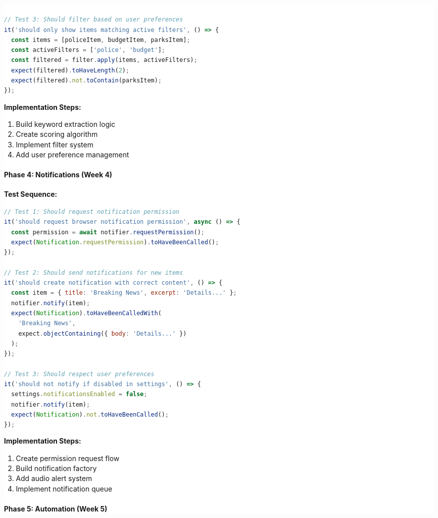 ```javascript

// Test 3: Should filter based on user preferences
it('should only show items matching active filters', () => {
  const items = [policeItem, budgetItem, parksItem];
  const activeFilters = ['police', 'budget'];
  const filtered = filter.apply(items, activeFilters);
  expect(filtered).toHaveLength(2);
  expect(filtered).not.toContain(parksItem);
});
```

**Implementation Steps:**
1. Build keyword extraction logic
2. Create scoring algorithm
3. Implement filter system
4. Add user preference management

#### Phase 4: Notifications (Week 4)

**Test Sequence:**
```javascript
// Test 1: Should request notification permission
it('should request browser notification permission', async () => {
  const permission = await notifier.requestPermission();
  expect(Notification.requestPermission).toHaveBeenCalled();
});

// Test 2: Should send notifications for new items
it('should create notification with correct content', () => {
  const item = { title: 'Breaking News', excerpt: 'Details...' };
  notifier.notify(item);
  expect(Notification).toHaveBeenCalledWith(
    'Breaking News',
    expect.objectContaining({ body: 'Details...' })
  );
});

// Test 3: Should respect user preferences
it('should not notify if disabled in settings', () => {
  settings.notificationsEnabled = false;
  notifier.notify(item);
  expect(Notification).not.toHaveBeenCalled();
});
```

**Implementation Steps:**
1. Create permission request flow
2. Build notification factory
3. Add audio alert system
4. Implement notification queue

#### Phase 5: Automation (Week 5)
